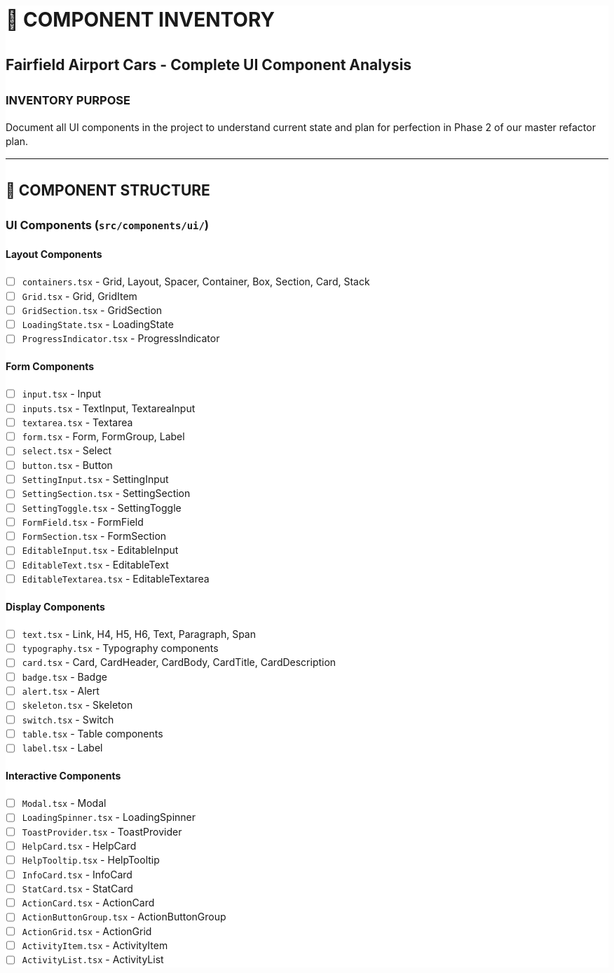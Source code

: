 # 🧩 COMPONENT INVENTORY
## Fairfield Airport Cars - Complete UI Component Analysis

### **INVENTORY PURPOSE**
Document all UI components in the project to understand current state and plan for perfection in Phase 2 of our master refactor plan.

---

## 📁 **COMPONENT STRUCTURE**

### **UI Components** (`src/components/ui/`)

#### **Layout Components**
- [ ] `containers.tsx` - Grid, Layout, Spacer, Container, Box, Section, Card, Stack
- [ ] `Grid.tsx` - Grid, GridItem
- [ ] `GridSection.tsx` - GridSection
- [ ] `LoadingState.tsx` - LoadingState
- [ ] `ProgressIndicator.tsx` - ProgressIndicator

#### **Form Components**
- [ ] `input.tsx` - Input
- [ ] `inputs.tsx` - TextInput, TextareaInput
- [ ] `textarea.tsx` - Textarea
- [ ] `form.tsx` - Form, FormGroup, Label
- [ ] `select.tsx` - Select
- [ ] `button.tsx` - Button
- [ ] `SettingInput.tsx` - SettingInput
- [ ] `SettingSection.tsx` - SettingSection
- [ ] `SettingToggle.tsx` - SettingToggle
- [ ] `FormField.tsx` - FormField
- [ ] `FormSection.tsx` - FormSection
- [ ] `EditableInput.tsx` - EditableInput
- [ ] `EditableText.tsx` - EditableText
- [ ] `EditableTextarea.tsx` - EditableTextarea

#### **Display Components**
- [ ] `text.tsx` - Link, H4, H5, H6, Text, Paragraph, Span
- [ ] `typography.tsx` - Typography components
- [ ] `card.tsx` - Card, CardHeader, CardBody, CardTitle, CardDescription
- [ ] `badge.tsx` - Badge
- [ ] `alert.tsx` - Alert
- [ ] `skeleton.tsx` - Skeleton
- [ ] `switch.tsx` - Switch
- [ ] `table.tsx` - Table components
- [ ] `label.tsx` - Label

#### **Interactive Components**
- [ ] `Modal.tsx` - Modal
- [ ] `LoadingSpinner.tsx` - LoadingSpinner
- [ ] `ToastProvider.tsx` - ToastProvider
- [ ] `HelpCard.tsx` - HelpCard
- [ ] `HelpTooltip.tsx` - HelpTooltip
- [ ] `InfoCard.tsx` - InfoCard
- [ ] `StatCard.tsx` - StatCard
- [ ] `ActionCard.tsx` - ActionCard
- [ ] `ActionButtonGroup.tsx` - ActionButtonGroup
- [ ] `ActionGrid.tsx` - ActionGrid
- [ ] `ActivityItem.tsx` - ActivityItem
- [ ] `ActivityList.tsx` - ActivityList